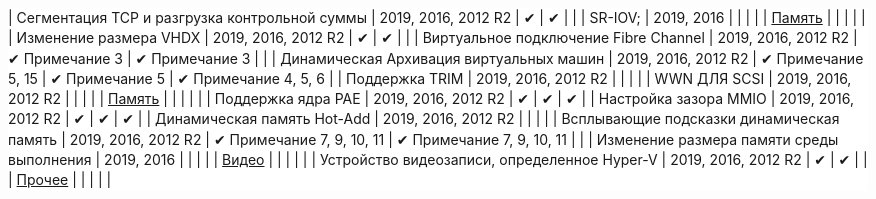 | Сегментация TCP и разгрузка контрольной суммы                                                                                                   | 2019, 2016, 2012 R2        | ✔                                                                   | ✔                                                                   |                |
| SR-IOV;                                                                                                                                   | 2019, 2016                 |                                                                     |                                                                     |                |
| [Память](Feature-Descriptions-for-Linux-and-FreeBSD-virtual-machines-on-Hyper-V.md#storage)                                             |                            |                                                                     |                                                                     |                |
| Изменение размера VHDX                                                                                                                              | 2019, 2016, 2012 R2        | ✔                                                                   | ✔                                                                   |                |
| Виртуальное подключение Fibre Channel                                                                                                                    | 2019, 2016, 2012 R2        | ✔ Примечание 3                                                            | ✔ Примечание 3                                                            |                |
| Динамическая Архивация виртуальных машин                                                                                                              | 2019, 2016, 2012 R2        | ✔ Примечание 5, 15                                                        | ✔ Примечание 5                                                            | ✔ Примечание 4, 5, 6 |
| Поддержка TRIM                                                                                                                             | 2019, 2016, 2012 R2        |                                                                     |                                                                     |                |
| WWN ДЛЯ SCSI                                                                                                                                 | 2019, 2016, 2012 R2        |                                                                     |                                                                     |                |
| [Память](Feature-Descriptions-for-Linux-and-FreeBSD-virtual-machines-on-Hyper-V.md#memory)                                               |                            |                                                                     |                                                                     |                |
| Поддержка ядра PAE                                                                                                                       | 2019, 2016, 2012 R2        | ✔                                                                   | ✔                                                                   | ✔              |
| Настройка зазора MMIO                                                                                                                | 2019, 2016, 2012 R2        | ✔                                                                   | ✔                                                                   | ✔              |
| Динамическая память Hot-Add                                                                                                                 | 2019, 2016, 2012 R2        |                                                                     |                                                                     |                |
| Всплывающие подсказки динамическая память                                                                                                              | 2019, 2016, 2012 R2        | ✔ Примечание 7, 9, 10, 11                                                 | ✔ Примечание 7, 9, 10, 11                                                 |                |
| Изменение размера памяти среды выполнения                                                                                                                    | 2019, 2016                 |                                                                     |                                                                     |                |
| [Видео](Feature-Descriptions-for-Linux-and-FreeBSD-virtual-machines-on-Hyper-V.md#video)                                                 |                            |                                                                     |                                                                     |                |
| Устройство видеозаписи, определенное Hyper-V                                                                                                            | 2019, 2016, 2012 R2        | ✔                                                                   | ✔                                                                   |                |
| [Прочее](Feature-Descriptions-for-Linux-and-FreeBSD-virtual-machines-on-Hyper-V.md#miscellaneous)                                 |                            |                                                                     |                                                                     |                |